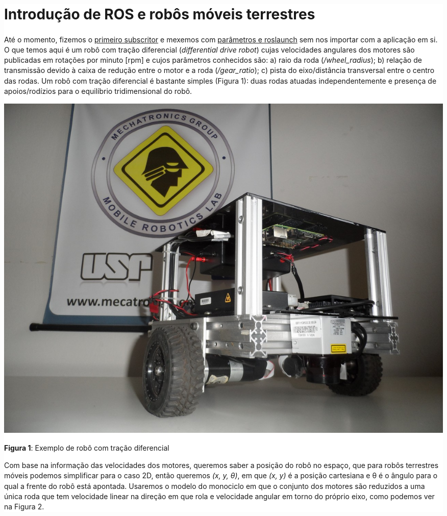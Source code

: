 # Introdução de ROS e robôs móveis terrestres

Até o momento, fizemos o [primeiro subscritor](https://github.com/akihirohh/gmr_intro) e mexemos com [parâmetros e roslaunch](https://github.com/akihirohh/gmr_intro_1) sem nos importar com a aplicação em si. O que temos aqui é um robô com tração diferencial (*differential drive robot*) cujas velocidades angulares dos motores são publicadas em rotações por minuto [rpm] e cujos parâmetros conhecidos são: a) raio da roda (*/wheel_radius*); b) relação de transmissão devido à caixa de redução entre o motor e a roda (*/gear_ratio*); c) pista do eixo/distância transversal entre o centro das rodas. Um robô com tração diferencial é bastante simples (Figura 1): duas rodas atuadas independentemente e presença de apoios/rodízios para o equilíbrio tridimensional do robô.

 ![](figs/labrom_02.jpg)

 **Figura 1**: Exemplo de robô com tração diferencial

Com base na informação das velocidades dos motores, queremos saber a posição do robô no espaço, que para robôs terrestres móveis podemos simplificar para o caso 2D, então queremos *(x, y, &theta;)*, em que *(x, y)* é a posição cartesiana e &theta; é o ângulo para o qual a frente do robô está apontada. Usaremos o modelo do monociclo em que o conjunto dos motores são reduzidos a uma única roda que tem velocidade linear na direção em que rola e velocidade angular em torno do próprio eixo, como podemos ver na Figura 2.
